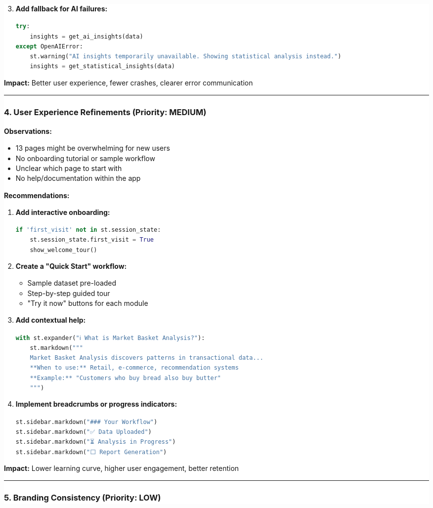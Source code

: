 3. **Add fallback for AI failures:**
   ```python
   try:
       insights = get_ai_insights(data)
   except OpenAIError:
       st.warning("AI insights temporarily unavailable. Showing statistical analysis instead.")
       insights = get_statistical_insights(data)
   ```

**Impact:** Better user experience, fewer crashes, clearer error communication

---

### 4. **User Experience Refinements** (Priority: MEDIUM)

**Observations:**
- 13 pages might be overwhelming for new users
- No onboarding tutorial or sample workflow
- Unclear which page to start with
- No help/documentation within the app

**Recommendations:**
1. **Add interactive onboarding:**
   ```python
   if 'first_visit' not in st.session_state:
       st.session_state.first_visit = True
       show_welcome_tour()
   ```

2. **Create a "Quick Start" workflow:**
   - Sample dataset pre-loaded
   - Step-by-step guided tour
   - "Try it now" buttons for each module

3. **Add contextual help:**
   ```python
   with st.expander("ℹ️ What is Market Basket Analysis?"):
       st.markdown("""
       Market Basket Analysis discovers patterns in transactional data...
       **When to use:** Retail, e-commerce, recommendation systems
       **Example:** "Customers who buy bread also buy butter"
       """)
   ```

4. **Implement breadcrumbs or progress indicators:**
   ```python
   st.sidebar.markdown("### Your Workflow")
   st.sidebar.markdown("✅ Data Uploaded")
   st.sidebar.markdown("⏳ Analysis in Progress")
   st.sidebar.markdown("⬜ Report Generation")
   ```

**Impact:** Lower learning curve, higher user engagement, better retention

---

### 5. **Branding Consistency** (Priority: LOW)
